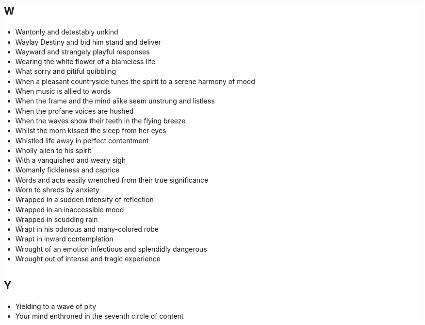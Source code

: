 ## W

- Wantonly and detestably unkind
- Waylay Destiny and bid him stand and deliver
- Wayward and strangely playful responses
- Wearing the white flower of a blameless life
- What sorry and pitiful quibbling
- When a pleasant countryside tunes the spirit to a serene harmony of mood
- When music is allied to words
- When the frame and the mind alike seem unstrung and listless
- When the profane voices are hushed
- When the waves show their teeth in the flying breeze
- Whilst the morn kissed the sleep from her eyes
- Whistled life away in perfect contentment
- Wholly alien to his spirit
- With a vanquished and weary sigh
- Womanly fickleness and caprice
- Words and acts easily wrenched from their true significance
- Worn to shreds by anxiety
- Wrapped in a sudden intensity of reflection
- Wrapped in an inaccessible mood
- Wrapped in scudding rain
- Wrapt in his odorous and many-colored robe
- Wrapt in inward contemplation
- Wrought of an emotion infectious and splendidly dangerous
- Wrought out of intense and tragic experience

## Y

- Yielding to a wave of pity
- Your mind enthroned in the seventh circle of content